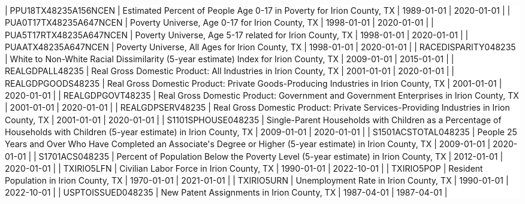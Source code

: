 | PPU18TX48235A156NCEN      | Estimated Percent of People Age 0-17 in Poverty for Irion County, TX                                                                                                      | 1989-01-01          | 2020-01-01        |
| PUA0T17TX48235A647NCEN    | Poverty Universe, Age 0-17 for Irion County, TX                                                                                                                           | 1998-01-01          | 2020-01-01        |
| PUA5T17RTX48235A647NCEN   | Poverty Universe, Age 5-17 related for Irion County, TX                                                                                                                   | 1998-01-01          | 2020-01-01        |
| PUAATX48235A647NCEN       | Poverty Universe, All Ages for Irion County, TX                                                                                                                           | 1998-01-01          | 2020-01-01        |
| RACEDISPARITY048235       | White to Non-White Racial Dissimilarity (5-year estimate) Index for Irion County, TX                                                                                      | 2009-01-01          | 2015-01-01        |
| REALGDPALL48235           | Real Gross Domestic Product: All Industries in Irion County, TX                                                                                                           | 2001-01-01          | 2020-01-01        |
| REALGDPGOODS48235         | Real Gross Domestic Product: Private Goods-Producing Industries in Irion County, TX                                                                                       | 2001-01-01          | 2020-01-01        |
| REALGDPGOVT48235          | Real Gross Domestic Product: Government and Government Enterprises in Irion County, TX                                                                                    | 2001-01-01          | 2020-01-01        |
| REALGDPSERV48235          | Real Gross Domestic Product: Private Services-Providing Industries in Irion County, TX                                                                                    | 2001-01-01          | 2020-01-01        |
| S1101SPHOUSE048235        | Single-Parent Households with Children as a Percentage of Households with Children (5-year estimate) in Irion County, TX                                                  | 2009-01-01          | 2020-01-01        |
| S1501ACSTOTAL048235       | People 25 Years and Over Who Have Completed an Associate's Degree or Higher (5-year estimate) in Irion County, TX                                                         | 2009-01-01          | 2020-01-01        |
| S1701ACS048235            | Percent of Population Below the Poverty Level (5-year estimate) in Irion County, TX                                                                                       | 2012-01-01          | 2020-01-01        |
| TXIRIO5LFN                | Civilian Labor Force in Irion County, TX                                                                                                                                  | 1990-01-01          | 2022-10-01        |
| TXIRIO5POP                | Resident Population in Irion County, TX                                                                                                                                   | 1970-01-01          | 2021-01-01        |
| TXIRIO5URN                | Unemployment Rate in Irion County, TX                                                                                                                                     | 1990-01-01          | 2022-10-01        |
| USPTOISSUED048235         | New Patent Assignments in Irion County, TX                                                                                                                                | 1987-04-01          | 1987-04-01        |